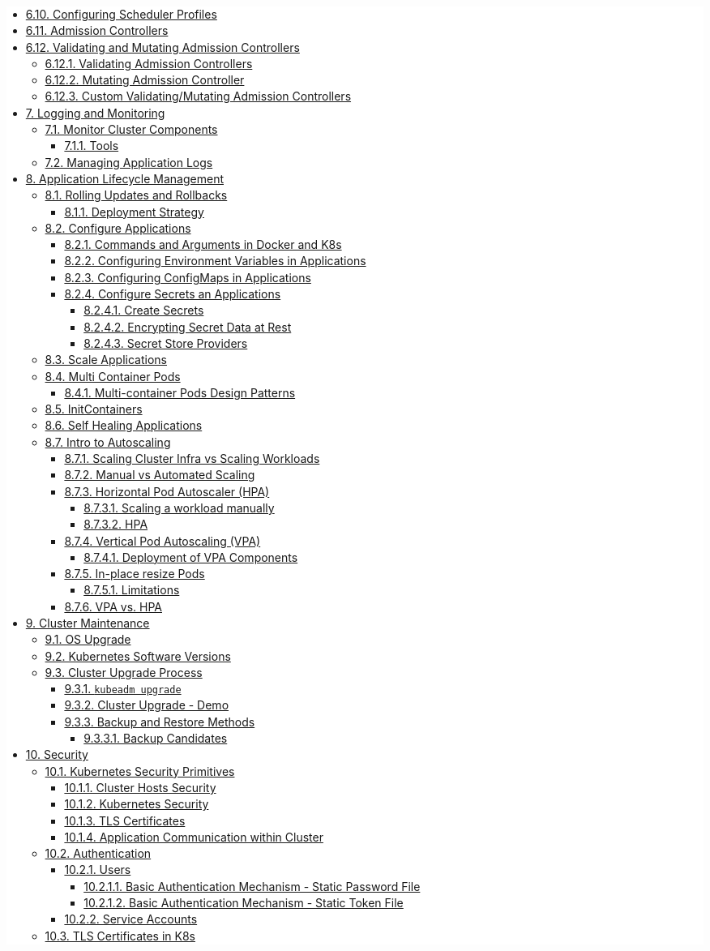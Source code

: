   - [6.10. Configuring Scheduler Profiles](#610-configuring-scheduler-profiles)
  - [6.11. Admission Controllers](#611-admission-controllers)
  - [6.12. Validating and Mutating Admission Controllers](#612-validating-and-mutating-admission-controllers)
    - [6.12.1. Validating Admission Controllers](#6121-validating-admission-controllers)
    - [6.12.2. Mutating Admission Controller](#6122-mutating-admission-controller)
    - [6.12.3. Custom Validating/Mutating Admission Controllers](#6123-custom-validatingmutating-admission-controllers)
- [7. Logging and Monitoring](#7-logging-and-monitoring)
  - [7.1. Monitor Cluster Components](#71-monitor-cluster-components)
    - [7.1.1. Tools](#711-tools)
  - [7.2. Managing Application Logs](#72-managing-application-logs)
- [8. Application Lifecycle Management](#8-application-lifecycle-management)
  - [8.1. Rolling Updates and Rollbacks](#81-rolling-updates-and-rollbacks)
    - [8.1.1. Deployment Strategy](#811-deployment-strategy)
  - [8.2. Configure Applications](#82-configure-applications)
    - [8.2.1. Commands and Arguments in Docker and K8s](#821-commands-and-arguments-in-docker-and-k8s)
    - [8.2.2. Configuring Environment Variables in Applications](#822-configuring-environment-variables-in-applications)
    - [8.2.3. Configuring ConfigMaps in Applications](#823-configuring-configmaps-in-applications)
    - [8.2.4. Configure Secrets an Applications](#824-configure-secrets-an-applications)
      - [8.2.4.1. Create Secrets](#8241-create-secrets)
      - [8.2.4.2. Encrypting Secret Data at Rest](#8242-encrypting-secret-data-at-rest)
      - [8.2.4.3. Secret Store Providers](#8243-secret-store-providers)
  - [8.3. Scale Applications](#83-scale-applications)
  - [8.4. Multi Container Pods](#84-multi-container-pods)
    - [8.4.1. Multi-container Pods Design Patterns](#841-multi-container-pods-design-patterns)
  - [8.5. InitContainers](#85-initcontainers)
  - [8.6. Self Healing Applications](#86-self-healing-applications)
  - [8.7. Intro to Autoscaling](#87-intro-to-autoscaling)
    - [8.7.1. Scaling Cluster Infra vs Scaling Workloads](#871-scaling-cluster-infra-vs-scaling-workloads)
    - [8.7.2. Manual vs Automated Scaling](#872-manual-vs-automated-scaling)
    - [8.7.3. Horizontal Pod Autoscaler (HPA)](#873-horizontal-pod-autoscaler-hpa)
      - [8.7.3.1. Scaling a workload manually](#8731-scaling-a-workload-manually)
      - [8.7.3.2. HPA](#8732-hpa)
    - [8.7.4. Vertical Pod Autoscaling (VPA)](#874-vertical-pod-autoscaling-vpa)
      - [8.7.4.1. Deployment of VPA Components](#8741-deployment-of-vpa-components)
    - [8.7.5. In-place resize Pods](#875-in-place-resize-pods)
      - [8.7.5.1. Limitations](#8751-limitations)
    - [8.7.6. VPA vs. HPA](#876-vpa-vs-hpa)
- [9. Cluster Maintenance](#9-cluster-maintenance)
  - [9.1. OS Upgrade](#91-os-upgrade)
  - [9.2. Kubernetes Software Versions](#92-kubernetes-software-versions)
  - [9.3. Cluster Upgrade Process](#93-cluster-upgrade-process)
    - [9.3.1. `kubeadm upgrade`](#931-kubeadm-upgrade)
    - [9.3.2. Cluster Upgrade - Demo](#932-cluster-upgrade---demo)
    - [9.3.3. Backup and Restore Methods](#933-backup-and-restore-methods)
      - [9.3.3.1. Backup Candidates](#9331-backup-candidates)
- [10. Security](#10-security)
  - [10.1. Kubernetes Security Primitives](#101-kubernetes-security-primitives)
    - [10.1.1. Cluster Hosts Security](#1011-cluster-hosts-security)
    - [10.1.2. Kubernetes Security](#1012-kubernetes-security)
    - [10.1.3. TLS Certificates](#1013-tls-certificates)
    - [10.1.4. Application Communication within Cluster](#1014-application-communication-within-cluster)
  - [10.2. Authentication](#102-authentication)
    - [10.2.1. Users](#1021-users)
      - [10.2.1.1. Basic Authentication Mechanism - Static Password File](#10211-basic-authentication-mechanism---static-password-file)
      - [10.2.1.2. Basic Authentication Mechanism - Static Token File](#10212-basic-authentication-mechanism---static-token-file)
    - [10.2.2. Service Accounts](#1022-service-accounts)
  - [10.3. TLS Certificates in K8s](#103-tls-certificates-in-k8s)